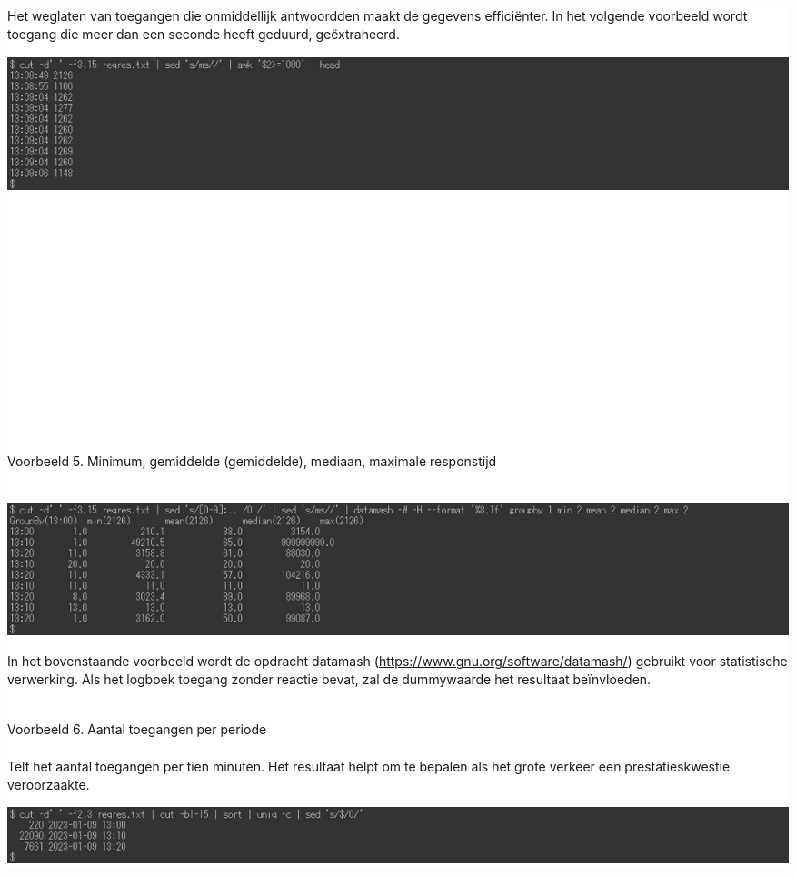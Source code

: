 













Het weglaten van toegangen die onmiddellijk antwoordden maakt de gegevens efficiënter. In het volgende voorbeeld wordt toegang die meer dan een seconde heeft geduurd, geëxtraheerd.

![](assets/ec4bd13d-df9b-ed11-aad1-6045bd006793.png)
<br><br> <br><br> <br><br> <br><br> <br><br> <br><br> <br><br>
<br>Voorbeeld 5. Minimum, gemiddelde (gemiddelde), mediaan, maximale responstijd<br><br>


![](assets/523f6d50-df9b-ed11-aad1-6045bd006793.png)















In het bovenstaande voorbeeld wordt de opdracht datamash (https://www.gnu.org/software/datamash/) gebruikt voor statistische verwerking. Als het logboek toegang zonder reactie bevat, zal de dummywaarde het resultaat beïnvloeden.

<br>Voorbeeld 6. Aantal toegangen per periode<br><br>
Telt het aantal toegangen per tien minuten. Het resultaat helpt om te bepalen als het grote verkeer een prestatieskwestie veroorzaakte.

![](assets/16ffe970-df9b-ed11-aad1-6045bd006793.png)
